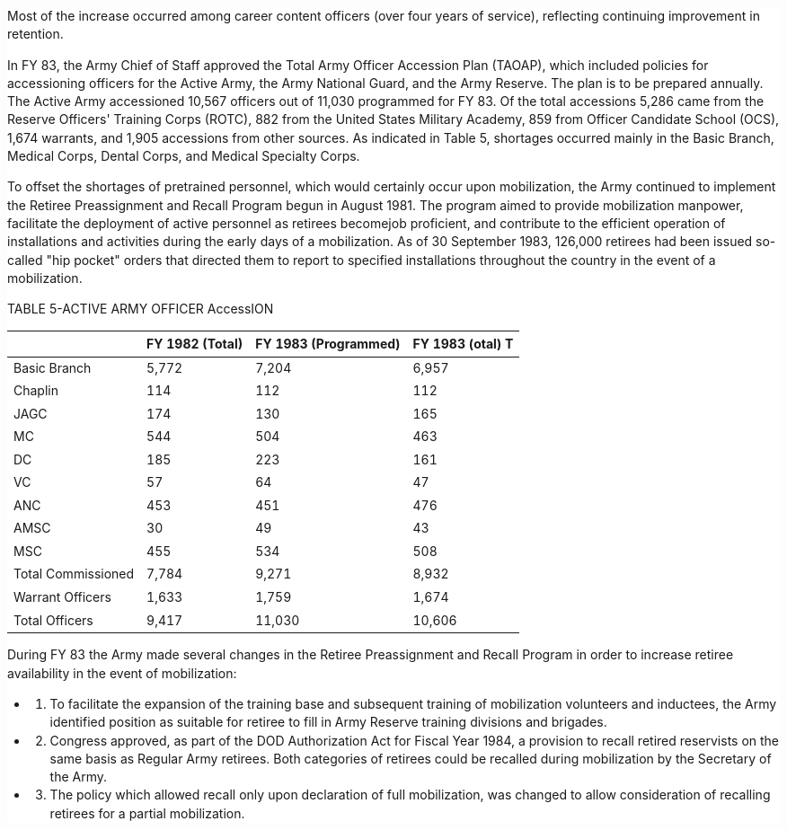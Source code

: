 Most of the increase occurred among career content officers (over four years of service), reflecting continuing improvement in retention.

In FY 83, the Army Chief of Staff approved the Total Army Officer Accession Plan (TAOAP), which included policies for accessioning officers for the Active Army, the Army National Guard, and the Army Reserve. The plan is to be prepared annually. The Active Army accessioned 10,567 officers out of 11,030 programmed for FY 83. Of the total accessions 5,286 came from the Reserve Officers' Training Corps (ROTC), 882 from the United States Military Academy, 859 from Officer Candidate School (OCS), 1,674 warrants, and 1,905 accessions from other sources. As indicated in Table 5, shortages occurred mainly in the Basic Branch, Medical Corps, Dental Corps, and Medical Specialty Corps.

To offset the shortages of pretrained personnel, which would certainly occur upon mobilization, the Army continued to implement the Retiree Preassignment and Recall Program begun in August 1981. The program aimed to provide mobilization manpower, facilitate the deployment of active personnel as retirees becomejob proficient, and contribute to the efficient operation of installations and activities during the early days of a mobilization. As of 30 September 1983, 126,000 retirees had been issued so-called "hip pocket" orders that directed them to report to specified installations throughout the country in the event of a mobilization.



TABLE 5-ACTIVE ARMY OFFICER AccessION

|                    | FY 1982 (Total)   | FY 1983 (Programmed)   | FY 1983 (otal) T   |
|--------------------|-------------------|------------------------|--------------------|
| Basic Branch       | 5,772             | 7,204                  | 6,957              |
| Chaplin            | 114               | 112                    | 112                |
| JAGC               | 174               | 130                    | 165                |
| MC                 | 544               | 504                    | 463                |
| DC                 | 185               | 223                    | 161                |
| VC                 | 57                | 64                     | 47                 |
| ANC                | 453               | 451                    | 476                |
| AMSC               | 30                | 49                     | 43                 |
| MSC                | 455               | 534                    | 508                |
| Total Commissioned | 7,784             | 9,271                  | 8,932              |
| Warrant Officers   | 1,633             | 1,759                  | 1,674              |
| Total Officers     | 9,417             | 11,030                 | 10,606             |

During FY 83 the Army made several changes in the Retiree Preassignment and Recall Program in order to increase retiree availability in the event of mobilization:

- 1. To facilitate the expansion of the training base and subsequent training of mobilization volunteers and inductees, the Army identified position as suitable for retiree to fill in Army Reserve training divisions and brigades.
- 2. Congress approved, as part of the DOD Authorization Act for Fiscal Year 1984, a provision to recall retired reservists on the same basis as Regular Army retirees. Both categories of retirees could be recalled during mobilization by the Secretary of the Army.
- 3. The policy which allowed recall only upon declaration of full mobilization, was changed to allow consideration of recalling retirees for a partial mobilization.
